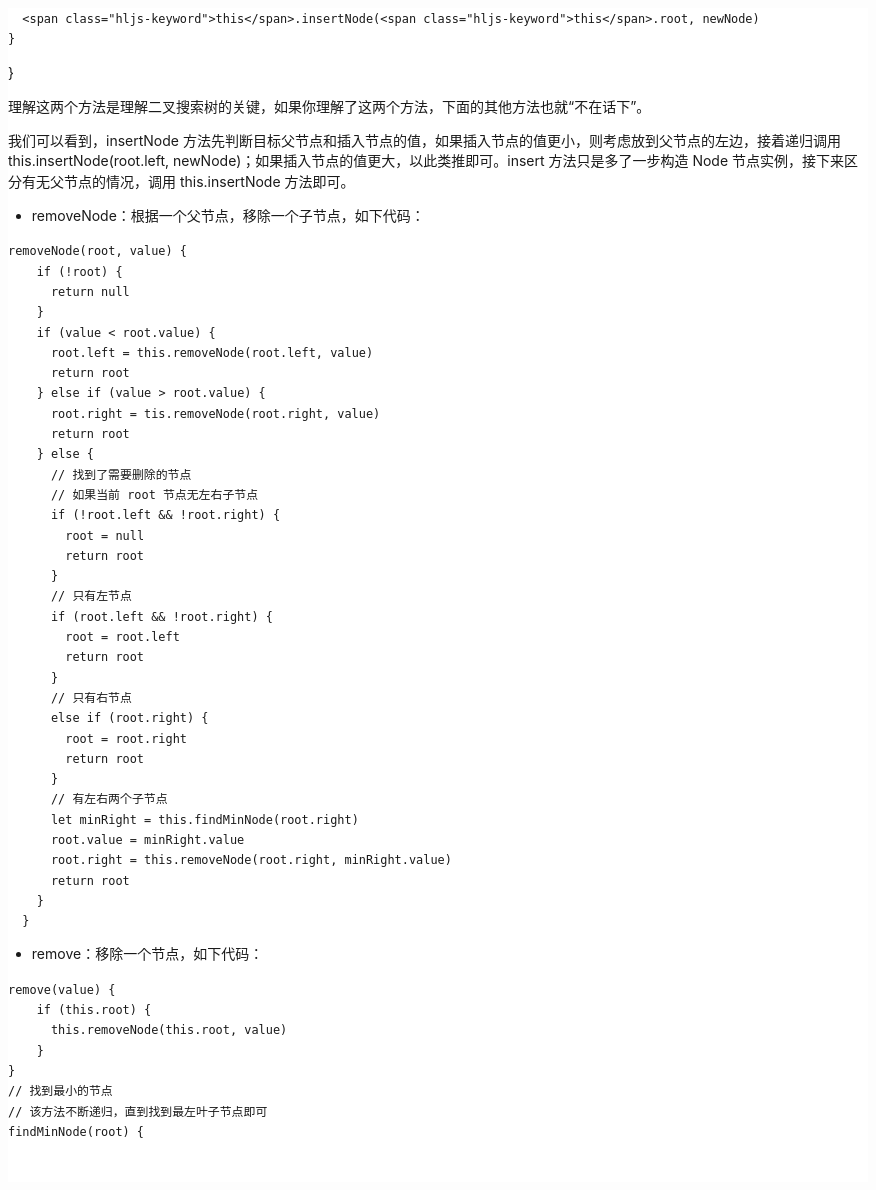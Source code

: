       <span class="hljs-keyword">this</span>.insertNode(<span class="hljs-keyword">this</span>.root, newNode)
    }
}
</code></pre>
<p data-nodeid="142">理解这两个方法是理解二叉搜索树的关键，如果你理解了这两个方法，下面的其他方法也就“不在话下”。</p>
<p data-nodeid="143">我们可以看到，insertNode 方法先判断目标父节点和插入节点的值，如果插入节点的值更小，则考虑放到父节点的左边，接着递归调用 this.insertNode(root.left, newNode)；如果插入节点的值更大，以此类推即可。insert 方法只是多了一步构造 Node 节点实例，接下来区分有无父节点的情况，调用 this.insertNode 方法即可。</p>
<ul data-nodeid="144">
<li data-nodeid="145">
<p data-nodeid="146">removeNode：根据一个父节点，移除一个子节点，如下代码：</p>
</li>
</ul>
<pre class="lang-java" data-nodeid="147"><code data-language="java">removeNode(root, value) {
    <span class="hljs-keyword">if</span> (!root) {
      <span class="hljs-keyword">return</span> <span class="hljs-keyword">null</span>
    }
    <span class="hljs-keyword">if</span> (value &lt; root.value) {
      root.left = <span class="hljs-keyword">this</span>.removeNode(root.left, value)
      <span class="hljs-keyword">return</span> root
    } <span class="hljs-keyword">else</span> <span class="hljs-keyword">if</span> (value &gt; root.value) {
      root.right = tis.removeNode(root.right, value)
      <span class="hljs-keyword">return</span> root
    } <span class="hljs-keyword">else</span> {
      <span class="hljs-comment">// 找到了需要删除的节点 </span>
      <span class="hljs-comment">// 如果当前 root 节点无左右子节点</span>
      <span class="hljs-keyword">if</span> (!root.left &amp;&amp; !root.right) {
        root = <span class="hljs-keyword">null</span>
        <span class="hljs-keyword">return</span> root
      }
      <span class="hljs-comment">// 只有左节点</span>
      <span class="hljs-keyword">if</span> (root.left &amp;&amp; !root.right) {
        root = root.left
        <span class="hljs-keyword">return</span> root
      } 
      <span class="hljs-comment">// 只有右节点</span>
      <span class="hljs-keyword">else</span> <span class="hljs-keyword">if</span> (root.right) {
        root = root.right
        <span class="hljs-keyword">return</span> root
      }
      <span class="hljs-comment">// 有左右两个子节点</span>
      let minRight = <span class="hljs-keyword">this</span>.findMinNode(root.right)
      root.value = minRight.value
      root.right = <span class="hljs-keyword">this</span>.removeNode(root.right, minRight.value)
      <span class="hljs-keyword">return</span> root
    }
  }
</code></pre>
<ul data-nodeid="148">
<li data-nodeid="149">
<p data-nodeid="150">remove：移除一个节点，如下代码：</p>
</li>
</ul>
<pre class="lang-java" data-nodeid="151"><code data-language="java">remove(value) {
    <span class="hljs-keyword">if</span> (<span class="hljs-keyword">this</span>.root) {
      <span class="hljs-keyword">this</span>.removeNode(<span class="hljs-keyword">this</span>.root, value)
    }
}
<span class="hljs-comment">// 找到最小的节点</span>
<span class="hljs-comment">// 该方法不断递归，直到找到最左叶子节点即可</span>
findMinNode(root) {